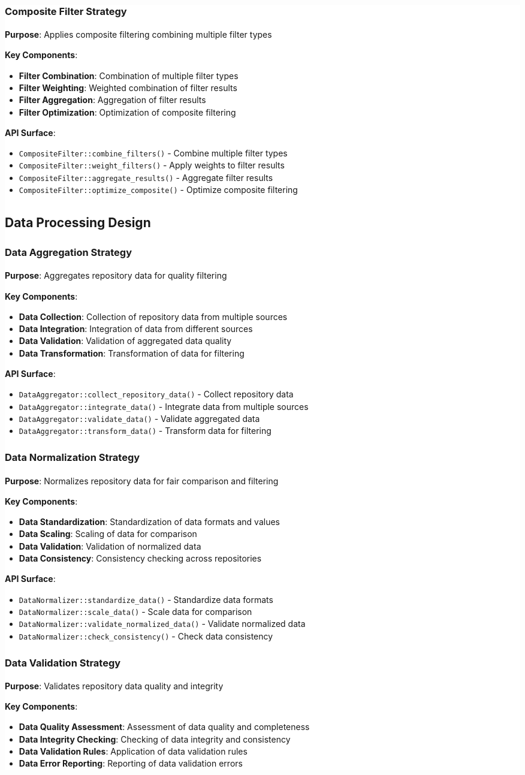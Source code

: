 ### Composite Filter Strategy
**Purpose**: Applies composite filtering combining multiple filter types

**Key Components**:
- **Filter Combination**: Combination of multiple filter types
- **Filter Weighting**: Weighted combination of filter results
- **Filter Aggregation**: Aggregation of filter results
- **Filter Optimization**: Optimization of composite filtering

**API Surface**:
- `CompositeFilter::combine_filters()` - Combine multiple filter types
- `CompositeFilter::weight_filters()` - Apply weights to filter results
- `CompositeFilter::aggregate_results()` - Aggregate filter results
- `CompositeFilter::optimize_composite()` - Optimize composite filtering

## Data Processing Design

### Data Aggregation Strategy
**Purpose**: Aggregates repository data for quality filtering

**Key Components**:
- **Data Collection**: Collection of repository data from multiple sources
- **Data Integration**: Integration of data from different sources
- **Data Validation**: Validation of aggregated data quality
- **Data Transformation**: Transformation of data for filtering

**API Surface**:
- `DataAggregator::collect_repository_data()` - Collect repository data
- `DataAggregator::integrate_data()` - Integrate data from multiple sources
- `DataAggregator::validate_data()` - Validate aggregated data
- `DataAggregator::transform_data()` - Transform data for filtering

### Data Normalization Strategy
**Purpose**: Normalizes repository data for fair comparison and filtering

**Key Components**:
- **Data Standardization**: Standardization of data formats and values
- **Data Scaling**: Scaling of data for comparison
- **Data Validation**: Validation of normalized data
- **Data Consistency**: Consistency checking across repositories

**API Surface**:
- `DataNormalizer::standardize_data()` - Standardize data formats
- `DataNormalizer::scale_data()` - Scale data for comparison
- `DataNormalizer::validate_normalized_data()` - Validate normalized data
- `DataNormalizer::check_consistency()` - Check data consistency

### Data Validation Strategy
**Purpose**: Validates repository data quality and integrity

**Key Components**:
- **Data Quality Assessment**: Assessment of data quality and completeness
- **Data Integrity Checking**: Checking of data integrity and consistency
- **Data Validation Rules**: Application of data validation rules
- **Data Error Reporting**: Reporting of data validation errors
